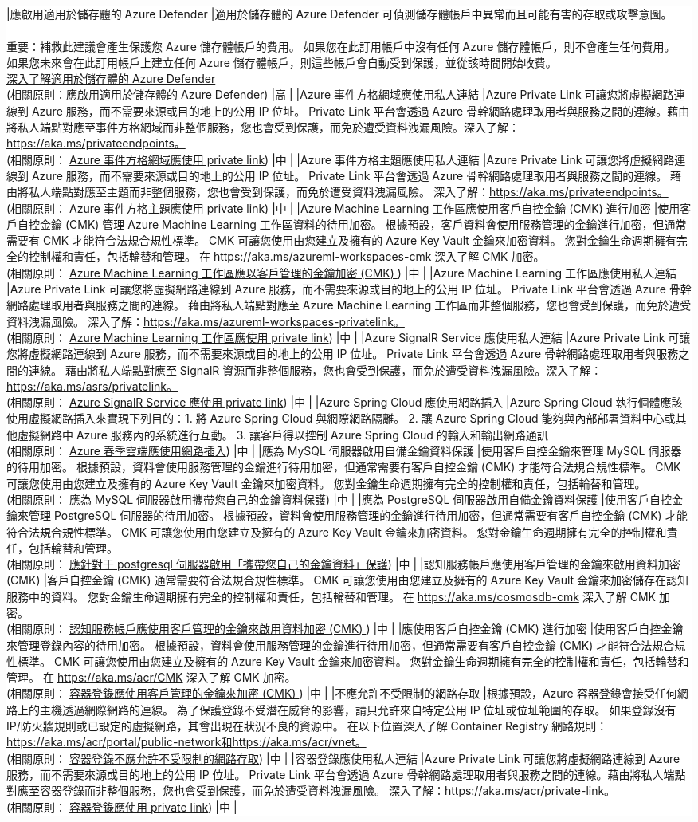 |應啟用適用於儲存體的 Azure Defender |適用於儲存體的 Azure Defender 可偵測儲存體帳戶中異常而且可能有害的存取或攻擊意圖。<br><br>重要：補救此建議會產生保護您 Azure 儲存體帳戶的費用。 如果您在此訂用帳戶中沒有任何 Azure 儲存體帳戶，則不會產生任何費用。<br>如果您未來會在此訂用帳戶上建立任何 Azure 儲存體帳戶，則這些帳戶會自動受到保護，並從該時間開始收費。<br> <a href='https://docs.microsoft.com/azure/storage/common/storage-advanced-threat-protection'>深入了解適用於儲存體的 Azure Defender</a><br />(相關原則：[應啟用適用於儲存體的 Azure Defender](https://portal.azure.com/#blade/Microsoft_Azure_Policy/PolicyDetailBlade/definitionId/%2fproviders%2fmicrosoft.authorization%2fpolicyDefinitions%2f308fbb08-4ab8-4e67-9b29-592e93fb94fa)) |高 |
|Azure 事件方格網域應使用私人連結 |Azure Private Link 可讓您將虛擬網路連線到 Azure 服務，而不需要來源或目的地上的公用 IP 位址。 Private Link 平台會透過 Azure 骨幹網路處理取用者與服務之間的連線。藉由將私人端點對應至事件方格網域而非整個服務，您也會受到保護，而免於遭受資料洩漏風險。深入了解：https://aka.ms/privateendpoints。<br /> (相關原則： [Azure 事件方格網域應使用 private link](https://portal.azure.com/#blade/Microsoft_Azure_Policy/PolicyDetailBlade/definitionId/%2fproviders%2fMicrosoft.Authorization%2fpolicyDefinitions%2f9830b652-8523-49cc-b1b3-e17dce1127ca))  |中 |
|Azure 事件方格主題應使用私人連結 |Azure Private Link 可讓您將虛擬網路連線到 Azure 服務，而不需要來源或目的地上的公用 IP 位址。 Private Link 平台會透過 Azure 骨幹網路處理取用者與服務之間的連線。 藉由將私人端點對應至主題而非整個服務，您也會受到保護，而免於遭受資料洩漏風險。 深入了解：https://aka.ms/privateendpoints。<br /> (相關原則： [Azure 事件方格主題應使用 private link](https://portal.azure.com/#blade/Microsoft_Azure_Policy/PolicyDetailBlade/definitionId/%2fproviders%2fMicrosoft.Authorization%2fpolicyDefinitions%2f4b90e17e-8448-49db-875e-bd83fb6f804f))  |中 |
|Azure Machine Learning 工作區應使用客戶自控金鑰 (CMK) 進行加密 |使用客戶自控金鑰 (CMK) 管理 Azure Machine Learning 工作區資料的待用加密。 根據預設，客戶資料會使用服務管理的金鑰進行加密，但通常需要有 CMK 才能符合法規合規性標準。 CMK 可讓您使用由您建立及擁有的 Azure Key Vault 金鑰來加密資料。 您對金鑰生命週期擁有完全的控制權和責任，包括輪替和管理。 在 https://aka.ms/azureml-workspaces-cmk 深入了解 CMK 加密。<br /> (相關原則： [Azure Machine Learning 工作區應以客戶管理的金鑰加密 (CMK) ](https://portal.azure.com/#blade/Microsoft_Azure_Policy/PolicyDetailBlade/definitionId/%2fproviders%2fMicrosoft.Authorization%2fpolicyDefinitions%2fba769a63-b8cc-4b2d-abf6-ac33c7204be8))  |中 |
|Azure Machine Learning 工作區應使用私人連結 |Azure Private Link 可讓您將虛擬網路連線到 Azure 服務，而不需要來源或目的地上的公用 IP 位址。 Private Link 平台會透過 Azure 骨幹網路處理取用者與服務之間的連線。 藉由將私人端點對應至 Azure Machine Learning 工作區而非整個服務，您也會受到保護，而免於遭受資料洩漏風險。 深入了解：https://aka.ms/azureml-workspaces-privatelink。<br /> (相關原則： [Azure Machine Learning 工作區應使用 private link](https://portal.azure.com/#blade/Microsoft_Azure_Policy/PolicyDetailBlade/definitionId/%2fproviders%2fMicrosoft.Authorization%2fpolicyDefinitions%2f40cec1dd-a100-4920-b15b-3024fe8901ab))  |中 |
|Azure SignalR Service 應使用私人連結 |Azure Private Link 可讓您將虛擬網路連線到 Azure 服務，而不需要來源或目的地上的公用 IP 位址。 Private Link 平台會透過 Azure 骨幹網路處理取用者與服務之間的連線。 藉由將私人端點對應至 SignalR 資源而非整個服務，您也會受到保護，而免於遭受資料洩漏風險。深入了解：https://aka.ms/asrs/privatelink。<br /> (相關原則： [Azure SignalR Service 應使用 private link](https://portal.azure.com/#blade/Microsoft_Azure_Policy/PolicyDetailBlade/definitionId/%2fproviders%2fMicrosoft.Authorization%2fpolicyDefinitions%2f53503636-bcc9-4748-9663-5348217f160f))  |中 |
|Azure Spring Cloud 應使用網路插入 |Azure Spring Cloud 執行個體應該使用虛擬網路插入來實現下列目的：1. 將 Azure Spring Cloud 與網際網路隔離。 2. 讓 Azure Spring Cloud 能夠與內部部署資料中心或其他虛擬網路中 Azure 服務內的系統進行互動。 3. 讓客戶得以控制 Azure Spring Cloud 的輸入和輸出網路通訊<br /> (相關原則： [Azure 春季雲端應使用網路插入](https://portal.azure.com/#blade/Microsoft_Azure_Policy/PolicyDetailBlade/definitionId/%2fproviders%2fMicrosoft.Authorization%2fpolicyDefinitions%2faf35e2a4-ef96-44e7-a9ae-853dd97032c4))  |中 |
|應為 MySQL 伺服器啟用自備金鑰資料保護 |使用客戶自控金鑰來管理 MySQL 伺服器的待用加密。 根據預設，資料會使用服務管理的金鑰進行待用加密，但通常需要有客戶自控金鑰 (CMK) 才能符合法規合規性標準。 CMK 可讓您使用由您建立及擁有的 Azure Key Vault 金鑰來加密資料。 您對金鑰生命週期擁有完全的控制權和責任，包括輪替和管理。<br /> (相關原則： [應為 MySQL 伺服器啟用攜帶您自己的金鑰資料保護](https://portal.azure.com/#blade/Microsoft_Azure_Policy/PolicyDetailBlade/definitionId/%2fproviders%2fMicrosoft.Authorization%2fpolicyDefinitions%2f83cef61d-dbd1-4b20-a4fc-5fbc7da10833))  |中 |
|應為 PostgreSQL 伺服器啟用自備金鑰資料保護 |使用客戶自控金鑰來管理 PostgreSQL 伺服器的待用加密。 根據預設，資料會使用服務管理的金鑰進行待用加密，但通常需要有客戶自控金鑰 (CMK) 才能符合法規合規性標準。 CMK 可讓您使用由您建立及擁有的 Azure Key Vault 金鑰來加密資料。 您對金鑰生命週期擁有完全的控制權和責任，包括輪替和管理。<br /> (相關原則： [應針對于 postgresql 伺服器啟用「攜帶您自己的金鑰資料」保護](https://portal.azure.com/#blade/Microsoft_Azure_Policy/PolicyDetailBlade/definitionId/%2fproviders%2fMicrosoft.Authorization%2fpolicyDefinitions%2f18adea5e-f416-4d0f-8aa8-d24321e3e274))  |中 |
|認知服務帳戶應使用客戶管理的金鑰來啟用資料加密 (CMK)  |客戶自控金鑰 (CMK) 通常需要符合法規合規性標準。 CMK 可讓您使用由您建立及擁有的 Azure Key Vault 金鑰來加密儲存在認知服務中的資料。 您對金鑰生命週期擁有完全的控制權和責任，包括輪替和管理。 在 https://aka.ms/cosmosdb-cmk 深入了解 CMK 加密。<br /> (相關原則： [認知服務帳戶應使用客戶管理的金鑰來啟用資料加密 (CMK) ](https://portal.azure.com/#blade/Microsoft_Azure_Policy/PolicyDetailBlade/definitionId/%2fproviders%2fMicrosoft.Authorization%2fpolicyDefinitions%2f67121cc7-ff39-4ab8-b7e3-95b84dab487d))  |中 |
|應使用客戶自控金鑰 (CMK) 進行加密 |使用客戶自控金鑰來管理登錄內容的待用加密。 根據預設，資料會使用服務管理的金鑰進行待用加密，但通常需要有客戶自控金鑰 (CMK) 才能符合法規合規性標準。 CMK 可讓您使用由您建立及擁有的 Azure Key Vault 金鑰來加密資料。 您對金鑰生命週期擁有完全的控制權和責任，包括輪替和管理。 在 https://aka.ms/acr/CMK 深入了解 CMK 加密。<br /> (相關原則： [容器登錄應使用客戶管理的金鑰來加密 (CMK) ](https://portal.azure.com/#blade/Microsoft_Azure_Policy/PolicyDetailBlade/definitionId/%2fproviders%2fMicrosoft.Authorization%2fpolicyDefinitions%2f5b9159ae-1701-4a6f-9a7a-aa9c8ddd0580))  |中 |
|不應允許不受限制的網路存取 |根據預設，Azure 容器登錄會接受任何網路上的主機透過網際網路的連線。 為了保護登錄不受潛在威脅的影響，請只允許來自特定公用 IP 位址或位址範圍的存取。 如果登錄沒有 IP/防火牆規則或已設定的虛擬網路，其會出現在狀況不良的資源中。 在以下位置深入了解 Container Registry 網路規則：https://aka.ms/acr/portal/public-network和https://aka.ms/acr/vnet。<br /> (相關原則： [容器登錄不應允許不受限制的網路存取](https://portal.azure.com/#blade/Microsoft_Azure_Policy/PolicyDetailBlade/definitionId/%2fproviders%2fMicrosoft.Authorization%2fpolicyDefinitions%2fd0793b48-0edc-4296-a390-4c75d1bdfd71))  |中 |
|容器登錄應使用私人連結 |Azure Private Link 可讓您將虛擬網路連線到 Azure 服務，而不需要來源或目的地上的公用 IP 位址。 Private Link 平台會透過 Azure 骨幹網路處理取用者與服務之間的連線。藉由將私人端點對應至容器登錄而非整個服務，您也會受到保護，而免於遭受資料洩漏風險。 深入了解：https://aka.ms/acr/private-link。<br /> (相關原則： [容器登錄應使用 private link](https://portal.azure.com/#blade/Microsoft_Azure_Policy/PolicyDetailBlade/definitionId/%2fproviders%2fMicrosoft.Authorization%2fpolicyDefinitions%2fe8eef0a8-67cf-4eb4-9386-14b0e78733d4))  |中 |